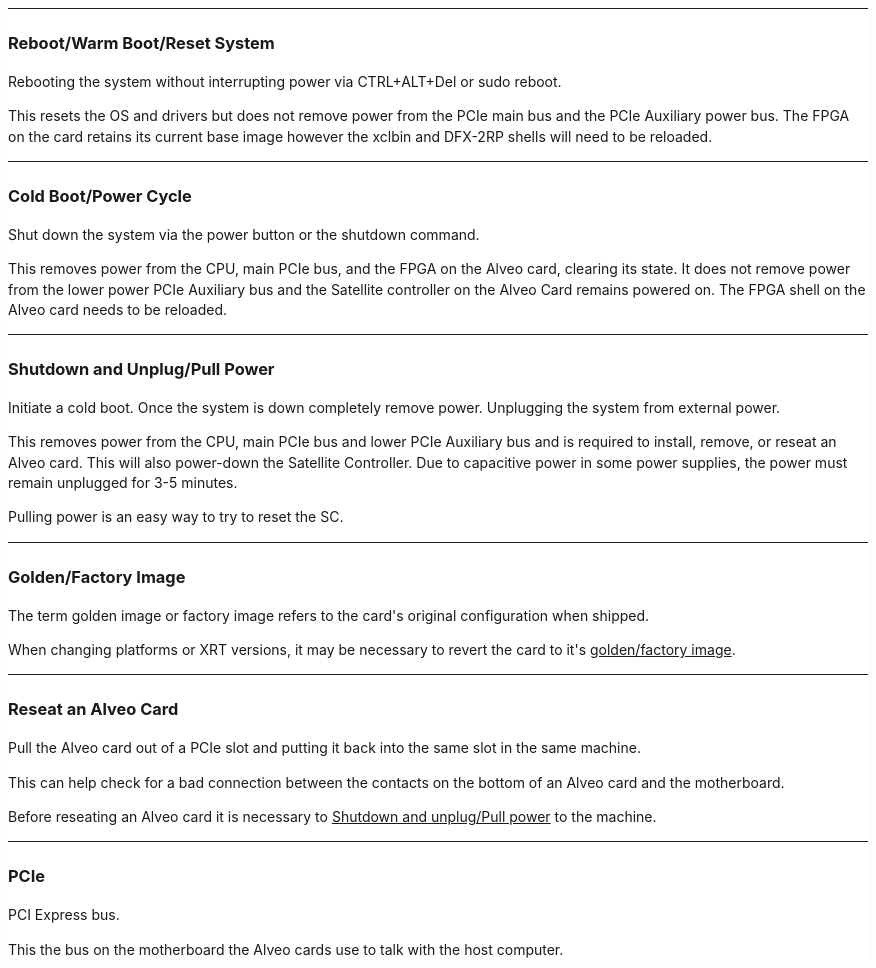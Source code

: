 - - -
### Reboot/Warm Boot/Reset System

Rebooting the system without interrupting power via CTRL+ALT+Del or sudo reboot.

This resets the OS and drivers but does not remove power from the PCIe main bus and the PCIe Auxiliary power bus. The FPGA on the card retains its current base image however the xclbin and DFX-2RP shells will need to be reloaded.

- - -
### Cold Boot/Power Cycle

Shut down the system via the power button or the shutdown command.

This removes power from the CPU, main PCIe bus, and the FPGA on the Alveo card, clearing its state. It does not remove power from the lower power PCIe Auxiliary bus and the Satellite controller on the Alveo Card remains powered on. The FPGA shell on the Alveo card needs to be reloaded.

- - -
### Shutdown and Unplug/Pull Power

Initiate a cold boot. Once the system is down completely remove power.  Unplugging the system from external power.

This removes power from the CPU, main PCIe bus and lower PCIe Auxiliary bus and is required to install, remove, or reseat an Alveo card. This will also power-down the Satellite Controller. Due to capacitive power in some power supplies, the power must remain unplugged for 3-5 minutes.

Pulling power is an easy way to try to reset the SC.

- - -
### Golden/Factory Image

The term golden image or factory image refers to the card's original configuration when shipped.

When changing platforms or XRT versions, it may be necessary to revert the card to it's [golden/factory image](common-steps.md#reverting-the-card-to-factory-image).

- - -
### Reseat an Alveo Card

Pull the Alveo card out of a PCIe slot and putting it back into the same slot in the same machine.

This can help check for a bad connection between the contacts on the bottom of an Alveo card and the motherboard.

Before reseating an Alveo card it is necessary to [Shutdown and unplug/Pull power](#shutdown-and-unplug-pull-power) to the machine.

- - -
### PCIe

PCI Express bus.

This the bus on the motherboard the Alveo cards use to talk with the host computer.
